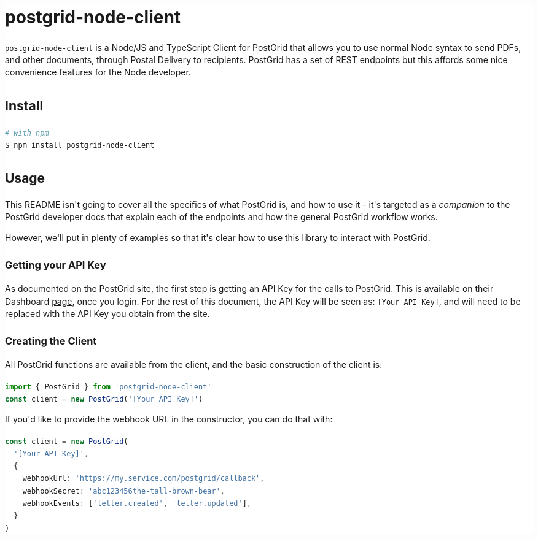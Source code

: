 # postgrid-node-client

`postgrid-node-client` is a Node/JS and TypeScript Client for
[PostGrid](https://postgrid.com) that allows you to use normal Node
syntax to send PDFs, and other documents, through Postal Delivery to
recipients. [PostGrid](https://postgrid.com) has a set of REST
[endpoints](https://docs.postgrid.com/#test-mode)
but this affords some nice convenience features for the Node developer.

## Install

```bash
# with npm
$ npm install postgrid-node-client
```

## Usage

This README isn't going to cover all the specifics of what PostGrid is,
and how to use it - it's targeted as a _companion_ to the PostGrid developer
[docs](https://docs.postgrid.com/#test-mode) that explain each of the endpoints
and how the general PostGrid workflow works.

However, we'll put in plenty of examples so that it's clear how to use this
library to interact with PostGrid.

### Getting your API Key

As documented on the PostGrid site, the first step is getting an API Key
for the calls to PostGrid. This is available on their Dashboard
[page](https://dashboard.postgrid.com/dashboard), once you login. For the
rest of this document, the API Key will be seen as: `[Your API Key]`, and will
need to be replaced with the API Key you obtain from the site.

### Creating the Client

All PostGrid functions are available from the client, and the basic
construction of the client is:

```typescript
import { PostGrid } from 'postgrid-node-client'
const client = new PostGrid('[Your API Key]')
```

If you'd like to provide the webhook URL in the constructor, you can do that
with:

```typescript
const client = new PostGrid(
  '[Your API Key]',
  {
    webhookUrl: 'https://my.service.com/postgrid/callback',
    webhookSecret: 'abc123456the-tall-brown-bear',
    webhookEvents: ['letter.created', 'letter.updated'],
  }
)
```
